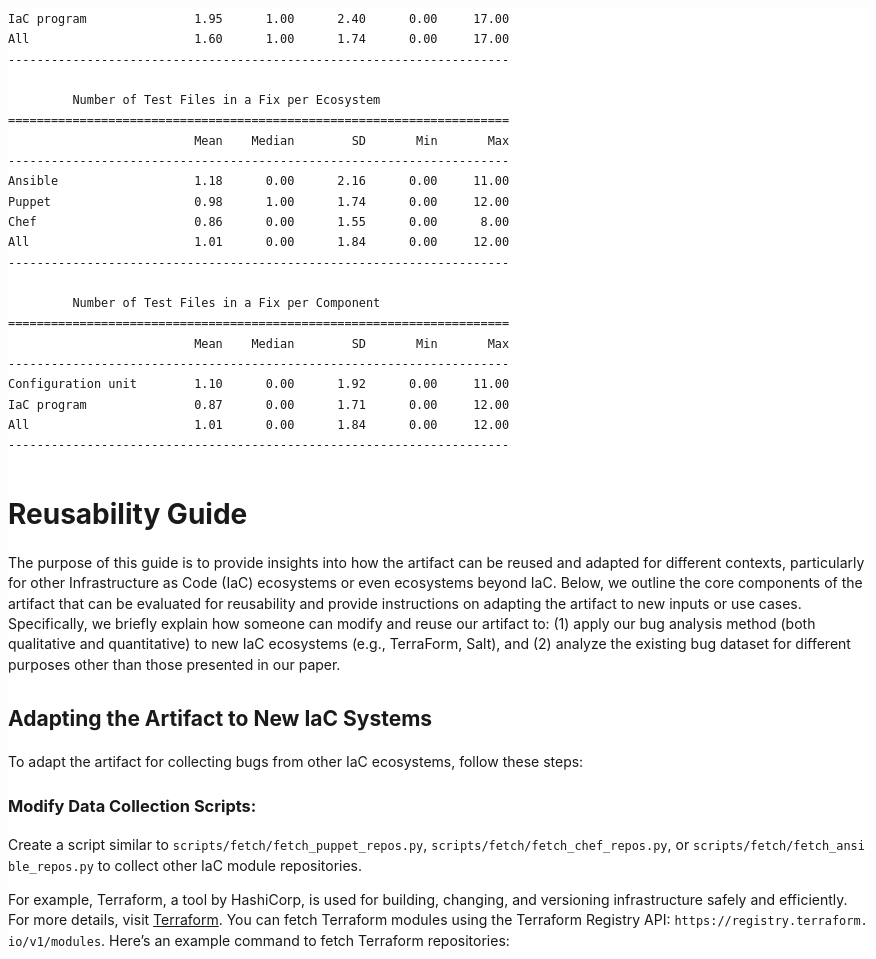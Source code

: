 ```
IaC program               1.95      1.00      2.40      0.00     17.00
All                       1.60      1.00      1.74      0.00     17.00
----------------------------------------------------------------------

         Number of Test Files in a Fix per Ecosystem
======================================================================
                          Mean    Median        SD       Min       Max
----------------------------------------------------------------------
Ansible                   1.18      0.00      2.16      0.00     11.00
Puppet                    0.98      1.00      1.74      0.00     12.00
Chef                      0.86      0.00      1.55      0.00      8.00
All                       1.01      0.00      1.84      0.00     12.00
----------------------------------------------------------------------

         Number of Test Files in a Fix per Component
======================================================================
                          Mean    Median        SD       Min       Max
----------------------------------------------------------------------
Configuration unit        1.10      0.00      1.92      0.00     11.00
IaC program               0.87      0.00      1.71      0.00     12.00
All                       1.01      0.00      1.84      0.00     12.00
----------------------------------------------------------------------
```


# Reusability Guide

The purpose of this guide is to provide insights
into how the artifact can be reused and adapted for different contexts,
particularly for other Infrastructure as Code (IaC) ecosystems or even ecosystems beyond IaC.
Below, we outline the core components of the artifact that can be evaluated for reusability
and provide instructions on adapting the artifact to new inputs or use cases.
Specifically,
we briefly explain how someone can modify and reuse our artifact to:
(1) apply our bug analysis method (both qualitative and quantitative)
to new IaC ecosystems (e.g., TerraForm,
Salt),
and (2) analyze the existing bug dataset for different purposes
other than those presented in our paper.


## Adapting the Artifact to New IaC Systems

To adapt the artifact for collecting bugs from other IaC ecosystems, follow these steps:


### Modify Data Collection Scripts:

Create a script similar to `scripts/fetch/fetch_puppet_repos.py`, `scripts/fetch/fetch_chef_repos.py`, or `scripts/fetch/fetch_ansible_repos.py` to collect other IaC module repositories.

For example, Terraform, a tool by HashiCorp, is used for building, changing, and versioning infrastructure safely and efficiently.
For more details, visit [Terraform](https://www.terraform.io/).
You can fetch Terraform modules using the Terraform Registry API: `https://registry.terraform.io/v1/modules`.
Here’s an example command to fetch Terraform repositories:
